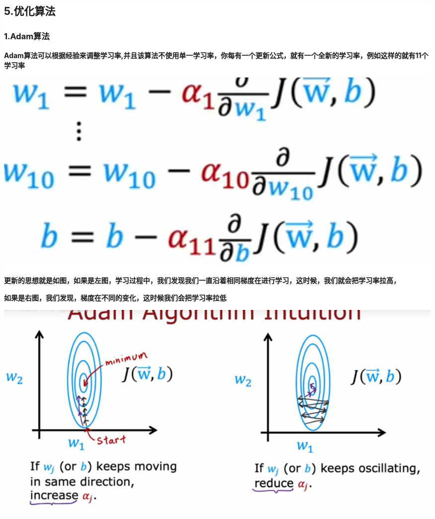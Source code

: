 



## 5.优化算法

### 1.Adam算法

**Adam算法可以根据经验来调整学习率,并且该算法不使用单一学习率，你每有一个更新公式，就有一个全新的学习率，例如这样的就有11个学习率**

![image-20250617145508395](images/image-20250617145508395.png)





**更新的思想就是如图，如果是左图，学习过程中，我们发现我们一直沿着相同梯度在进行学习，这时候，我们就会把学习率拉高，**

**如果是右图，我们发现，梯度在不同的变化，这时候我们会把学习率拉低**

![image-20250617145631093](images/image-20250617145631093.png)
